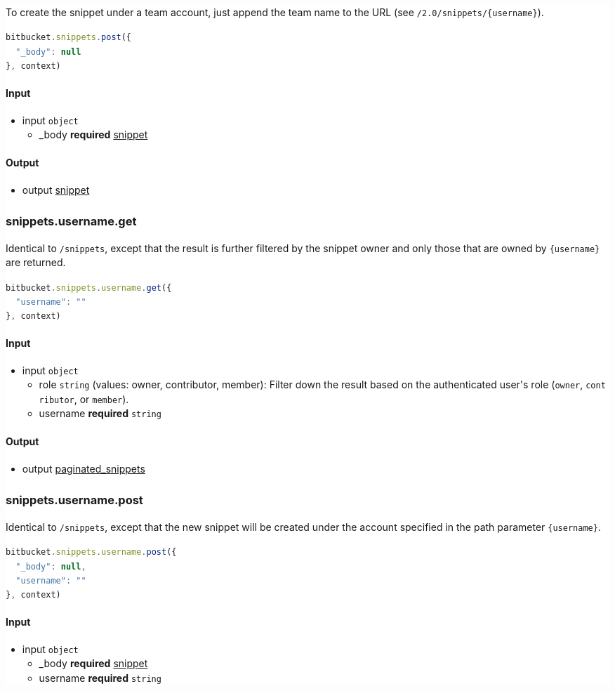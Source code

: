 To create the snippet under a team account, just append the team name
to the URL (see `/2.0/snippets/{username}`).


```js
bitbucket.snippets.post({
  "_body": null
}, context)
```

#### Input
* input `object`
  * _body **required** [snippet](#snippet)

#### Output
* output [snippet](#snippet)

### snippets.username.get
Identical to `/snippets`, except that the result is further filtered
by the snippet owner and only those that are owned by `{username}` are
returned.


```js
bitbucket.snippets.username.get({
  "username": ""
}, context)
```

#### Input
* input `object`
  * role `string` (values: owner, contributor, member): Filter down the result based on the authenticated user's role (`owner`, `contributor`, or `member`).
  * username **required** `string`

#### Output
* output [paginated_snippets](#paginated_snippets)

### snippets.username.post
Identical to `/snippets`, except that the new snippet will be
created under the account specified in the path parameter `{username}`.


```js
bitbucket.snippets.username.post({
  "_body": null,
  "username": ""
}, context)
```

#### Input
* input `object`
  * _body **required** [snippet](#snippet)
  * username **required** `string`
